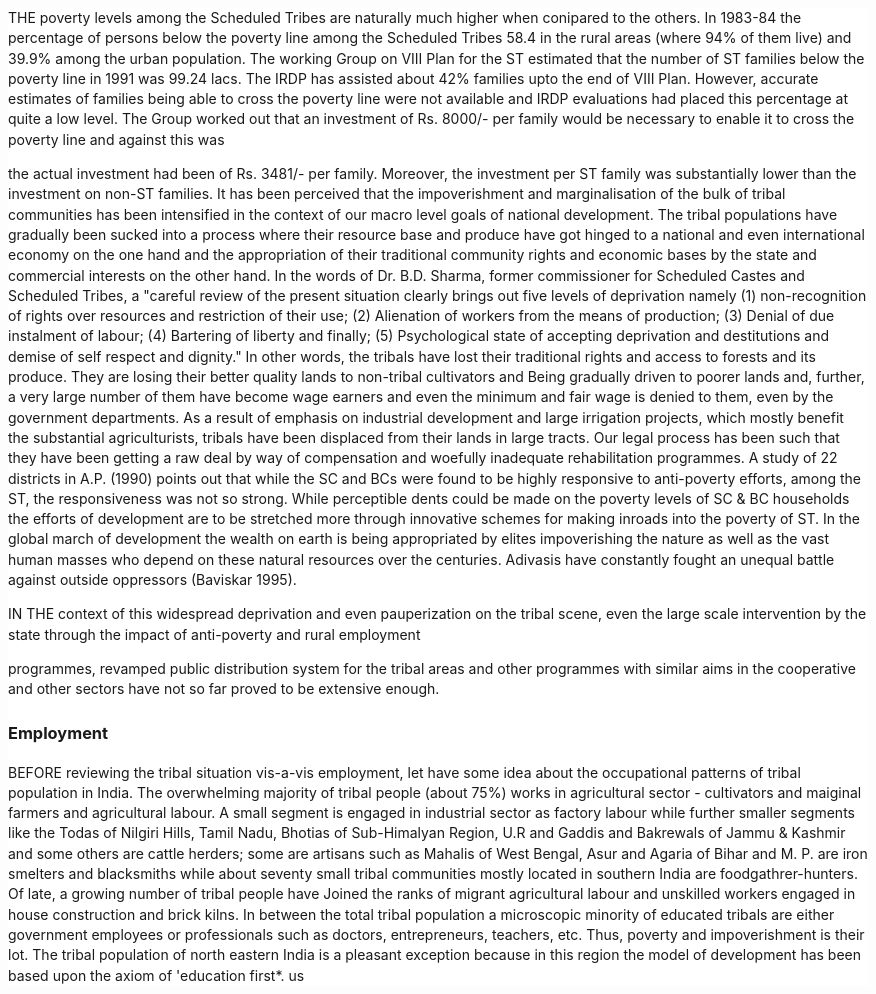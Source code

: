 THE poverty levels among the Scheduled Tribes are naturally much higher when conipared to the others. In 1983-84 the percentage of persons below the poverty line among the Scheduled Tribes 58.4 in the rural areas (where 94% of them live) and 39.9% among the urban population. The working Group on VIII Plan for the ST estimated that the number of ST families below the poverty line in 1991 was 99.24 lacs. The IRDP has assisted about 42% families upto the end of VIII Plan. However, accurate estimates of families being able to cross the poverty line were not available and IRDP evaluations had placed this percentage at quite a low level. The Group worked out that an investment of Rs. 8000/- per family would be necessary to enable it to cross the poverty line and against this was

the actual investment had been of Rs. 3481/- per family. Moreover, the investment per ST family was substantially lower than the investment on non-ST families. It has been perceived that the impoverishment and marginalisation of the bulk of tribal communities has been intensified in the context of our macro level goals of national development. The tribal populations have gradually been sucked into a process where their resource base and produce have got hinged to a national and even international economy on the one hand and the appropriation of their traditional community rights and economic bases by the state and commercial interests on the other hand. In the words of Dr. B.D. Sharma, former commissioner for Scheduled Castes and Scheduled Tribes, a "careful review of the present situation clearly brings out five levels of deprivation namely (1) non-recognition of rights over resources and restriction of their use; (2) Alienation of workers from the means of production; (3) Denial of due instalment of labour; (4) Bartering of liberty and finally; (5) Psychological state of accepting deprivation and destitutions and demise of self respect and dignity." In other words, the tribals have lost their traditional rights and access to forests and its produce. They are losing their better quality lands to non-tribal cultivators and Being gradually driven to poorer lands and, further, a very large number of them have become wage earners and even the minimum and fair wage is denied to them, even by the government departments. As a result of emphasis on industrial development and large irrigation projects, which mostly benefit the substantial agriculturists, tribals have been displaced from their lands in large tracts. Our legal process has been such that they have been getting a raw deal by way of compensation and woefully inadequate rehabilitation programmes. A study of 22 districts in A.P. (1990) points out that while the SC and BCs were found to be highly responsive to anti-poverty efforts, among the ST, the responsiveness was not so strong. While perceptible dents could be made on the poverty levels of SC & BC households the efforts of development are to be stretched more through innovative schemes for making inroads into the poverty of ST. In the global march of development the wealth on earth is being appropriated by elites impoverishing the nature as well as the vast human masses who depend on these natural resources over the centuries. Adivasis have constantly fought an unequal battle against outside oppressors (Baviskar 1995).

IN THE context of this widespread deprivation and even pauperization on the tribal scene, even the large scale intervention by the state through the impact of anti-poverty and rural employment

programmes, revamped public distribution system for the tribal areas and other programmes with similar aims in the cooperative and other sectors have not so far proved to be extensive enough.

### Employment

BEFORE reviewing the tribal situation vis-a-vis employment, let have some idea about the occupational patterns of tribal population in India. The overwhelming majority of tribal people (about 75%) works in agricultural sector - cultivators and maiginal farmers and agricultural labour. A small segment is engaged in industrial sector as factory labour while further smaller segments like the Todas of Nilgiri Hills, Tamil Nadu, Bhotias of Sub-Himalyan Region, U.R and Gaddis and Bakrewals of Jammu & Kashmir and some others are cattle herders; some are artisans such as Mahalis of West Bengal, Asur and Agaria of Bihar and M. P. are iron smelters and blacksmiths while about seventy small tribal communities mostly located in southern India are foodgathrer-hunters. Of late, a growing number of tribal people have Joined the ranks of migrant agricultural labour and unskilled workers engaged in house construction and brick kilns. In between the total tribal population a microscopic minority of educated tribals are either government employees or professionals such as doctors, entrepreneurs, teachers, etc. Thus, poverty and impoverishment is their lot. The tribal population of north eastern India is a pleasant exception because in this region the model of development has been based upon the axiom of 'education first\*. us
